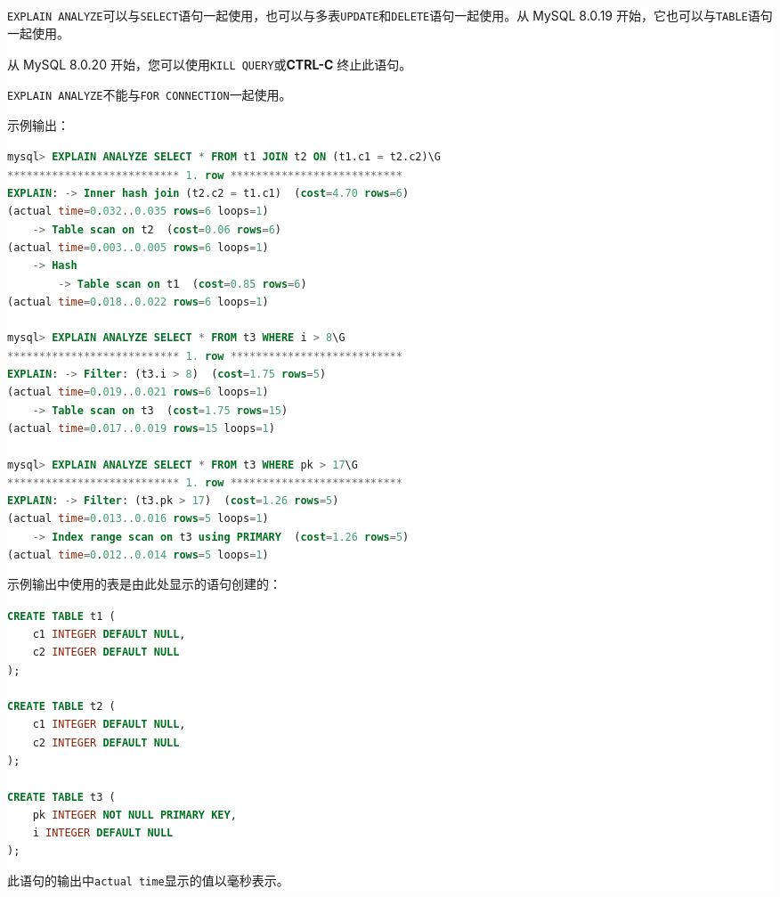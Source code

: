 `EXPLAIN ANALYZE`可以与`SELECT`语句一起使用，也可以与多表`UPDATE`和`DELETE`语句一起使用。从 MySQL 8.0.19 开始，它也可以与`TABLE`语句一起使用。

从 MySQL 8.0.20 开始，您可以使用`KILL QUERY`或**CTRL-C** 终止此语句。

`EXPLAIN ANALYZE`不能与`FOR CONNECTION`一起使用。

示例输出：

```sql
mysql> EXPLAIN ANALYZE SELECT * FROM t1 JOIN t2 ON (t1.c1 = t2.c2)\G
*************************** 1. row ***************************
EXPLAIN: -> Inner hash join (t2.c2 = t1.c1)  (cost=4.70 rows=6)
(actual time=0.032..0.035 rows=6 loops=1)
    -> Table scan on t2  (cost=0.06 rows=6)
(actual time=0.003..0.005 rows=6 loops=1)
    -> Hash
        -> Table scan on t1  (cost=0.85 rows=6)
(actual time=0.018..0.022 rows=6 loops=1)

mysql> EXPLAIN ANALYZE SELECT * FROM t3 WHERE i > 8\G
*************************** 1. row ***************************
EXPLAIN: -> Filter: (t3.i > 8)  (cost=1.75 rows=5)
(actual time=0.019..0.021 rows=6 loops=1)
    -> Table scan on t3  (cost=1.75 rows=15)
(actual time=0.017..0.019 rows=15 loops=1)

mysql> EXPLAIN ANALYZE SELECT * FROM t3 WHERE pk > 17\G
*************************** 1. row ***************************
EXPLAIN: -> Filter: (t3.pk > 17)  (cost=1.26 rows=5)
(actual time=0.013..0.016 rows=5 loops=1)
    -> Index range scan on t3 using PRIMARY  (cost=1.26 rows=5)
(actual time=0.012..0.014 rows=5 loops=1)
```

示例输出中使用的表是由此处显示的语句创建的：

```sql
CREATE TABLE t1 (
    c1 INTEGER DEFAULT NULL,
    c2 INTEGER DEFAULT NULL
);

CREATE TABLE t2 (
    c1 INTEGER DEFAULT NULL,
    c2 INTEGER DEFAULT NULL
);

CREATE TABLE t3 (
    pk INTEGER NOT NULL PRIMARY KEY,
    i INTEGER DEFAULT NULL
);
```

此语句的输出中`actual time`显示的值以毫秒表示。
